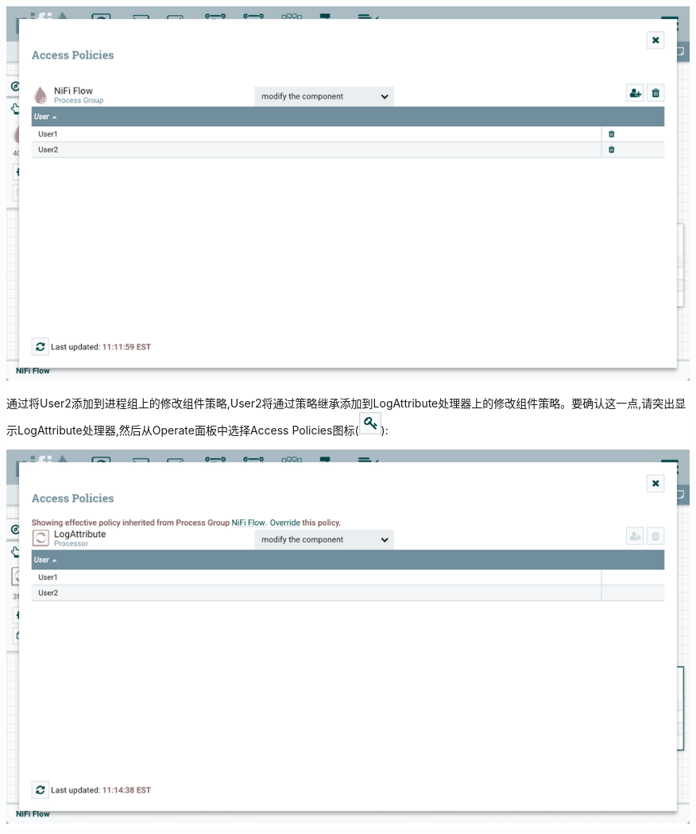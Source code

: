![](../img/process-group-modify-policy-add-user2.png)

通过将User2添加到进程组上的修改组件策略,User2将通过策略继承添加到LogAttribute处理器上的修改组件策略。要确认这一点,请突出显示LogAttribute处理器,然后从Operate面板中选择Access Policies图标(![访问政策图标](../img/iconAccessPolicies.png)):

![](../img/processor-inherited-modify-policy.png)
